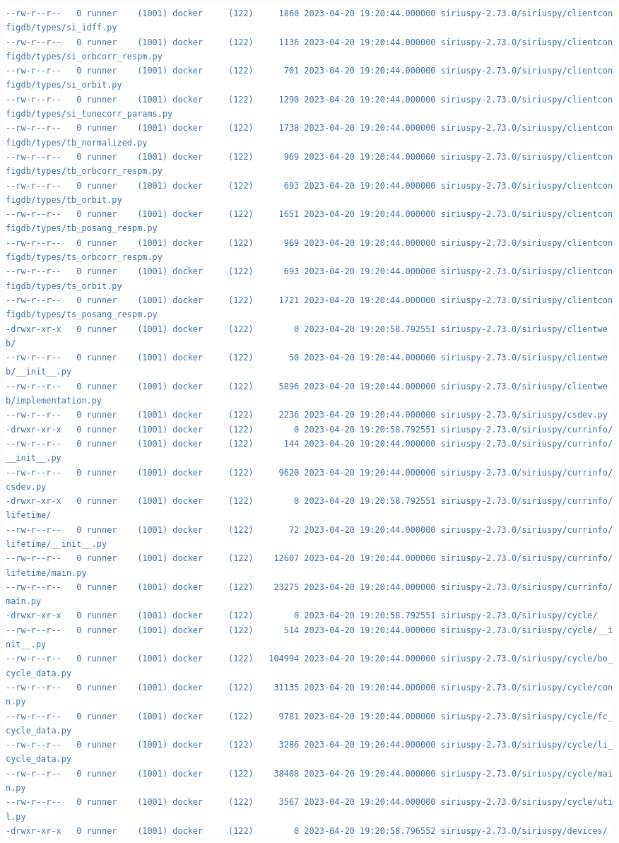 ```diff
--rw-r--r--   0 runner    (1001) docker     (122)     1860 2023-04-20 19:20:44.000000 siriuspy-2.73.0/siriuspy/clientconfigdb/types/si_idff.py
--rw-r--r--   0 runner    (1001) docker     (122)     1136 2023-04-20 19:20:44.000000 siriuspy-2.73.0/siriuspy/clientconfigdb/types/si_orbcorr_respm.py
--rw-r--r--   0 runner    (1001) docker     (122)      701 2023-04-20 19:20:44.000000 siriuspy-2.73.0/siriuspy/clientconfigdb/types/si_orbit.py
--rw-r--r--   0 runner    (1001) docker     (122)     1290 2023-04-20 19:20:44.000000 siriuspy-2.73.0/siriuspy/clientconfigdb/types/si_tunecorr_params.py
--rw-r--r--   0 runner    (1001) docker     (122)     1738 2023-04-20 19:20:44.000000 siriuspy-2.73.0/siriuspy/clientconfigdb/types/tb_normalized.py
--rw-r--r--   0 runner    (1001) docker     (122)      969 2023-04-20 19:20:44.000000 siriuspy-2.73.0/siriuspy/clientconfigdb/types/tb_orbcorr_respm.py
--rw-r--r--   0 runner    (1001) docker     (122)      693 2023-04-20 19:20:44.000000 siriuspy-2.73.0/siriuspy/clientconfigdb/types/tb_orbit.py
--rw-r--r--   0 runner    (1001) docker     (122)     1651 2023-04-20 19:20:44.000000 siriuspy-2.73.0/siriuspy/clientconfigdb/types/tb_posang_respm.py
--rw-r--r--   0 runner    (1001) docker     (122)      969 2023-04-20 19:20:44.000000 siriuspy-2.73.0/siriuspy/clientconfigdb/types/ts_orbcorr_respm.py
--rw-r--r--   0 runner    (1001) docker     (122)      693 2023-04-20 19:20:44.000000 siriuspy-2.73.0/siriuspy/clientconfigdb/types/ts_orbit.py
--rw-r--r--   0 runner    (1001) docker     (122)     1721 2023-04-20 19:20:44.000000 siriuspy-2.73.0/siriuspy/clientconfigdb/types/ts_posang_respm.py
-drwxr-xr-x   0 runner    (1001) docker     (122)        0 2023-04-20 19:20:58.792551 siriuspy-2.73.0/siriuspy/clientweb/
--rw-r--r--   0 runner    (1001) docker     (122)       50 2023-04-20 19:20:44.000000 siriuspy-2.73.0/siriuspy/clientweb/__init__.py
--rw-r--r--   0 runner    (1001) docker     (122)     5896 2023-04-20 19:20:44.000000 siriuspy-2.73.0/siriuspy/clientweb/implementation.py
--rw-r--r--   0 runner    (1001) docker     (122)     2236 2023-04-20 19:20:44.000000 siriuspy-2.73.0/siriuspy/csdev.py
-drwxr-xr-x   0 runner    (1001) docker     (122)        0 2023-04-20 19:20:58.792551 siriuspy-2.73.0/siriuspy/currinfo/
--rw-r--r--   0 runner    (1001) docker     (122)      144 2023-04-20 19:20:44.000000 siriuspy-2.73.0/siriuspy/currinfo/__init__.py
--rw-r--r--   0 runner    (1001) docker     (122)     9620 2023-04-20 19:20:44.000000 siriuspy-2.73.0/siriuspy/currinfo/csdev.py
-drwxr-xr-x   0 runner    (1001) docker     (122)        0 2023-04-20 19:20:58.792551 siriuspy-2.73.0/siriuspy/currinfo/lifetime/
--rw-r--r--   0 runner    (1001) docker     (122)       72 2023-04-20 19:20:44.000000 siriuspy-2.73.0/siriuspy/currinfo/lifetime/__init__.py
--rw-r--r--   0 runner    (1001) docker     (122)    12607 2023-04-20 19:20:44.000000 siriuspy-2.73.0/siriuspy/currinfo/lifetime/main.py
--rw-r--r--   0 runner    (1001) docker     (122)    23275 2023-04-20 19:20:44.000000 siriuspy-2.73.0/siriuspy/currinfo/main.py
-drwxr-xr-x   0 runner    (1001) docker     (122)        0 2023-04-20 19:20:58.792551 siriuspy-2.73.0/siriuspy/cycle/
--rw-r--r--   0 runner    (1001) docker     (122)      514 2023-04-20 19:20:44.000000 siriuspy-2.73.0/siriuspy/cycle/__init__.py
--rw-r--r--   0 runner    (1001) docker     (122)   104994 2023-04-20 19:20:44.000000 siriuspy-2.73.0/siriuspy/cycle/bo_cycle_data.py
--rw-r--r--   0 runner    (1001) docker     (122)    31135 2023-04-20 19:20:44.000000 siriuspy-2.73.0/siriuspy/cycle/conn.py
--rw-r--r--   0 runner    (1001) docker     (122)     9781 2023-04-20 19:20:44.000000 siriuspy-2.73.0/siriuspy/cycle/fc_cycle_data.py
--rw-r--r--   0 runner    (1001) docker     (122)     3286 2023-04-20 19:20:44.000000 siriuspy-2.73.0/siriuspy/cycle/li_cycle_data.py
--rw-r--r--   0 runner    (1001) docker     (122)    38408 2023-04-20 19:20:44.000000 siriuspy-2.73.0/siriuspy/cycle/main.py
--rw-r--r--   0 runner    (1001) docker     (122)     3567 2023-04-20 19:20:44.000000 siriuspy-2.73.0/siriuspy/cycle/util.py
-drwxr-xr-x   0 runner    (1001) docker     (122)        0 2023-04-20 19:20:58.796552 siriuspy-2.73.0/siriuspy/devices/
```